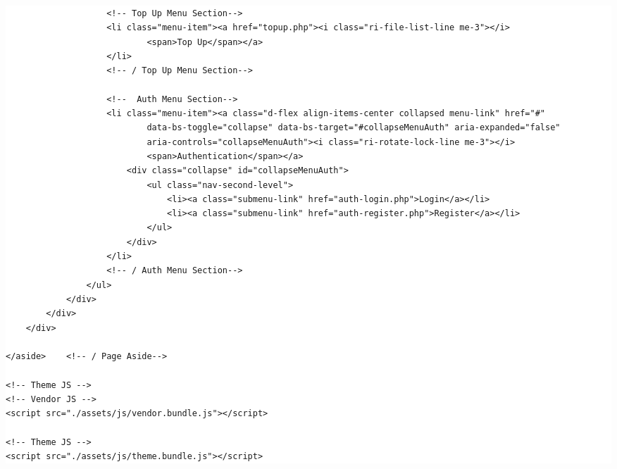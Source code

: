                        <!-- Top Up Menu Section-->
                        <li class="menu-item"><a href="topup.php"><i class="ri-file-list-line me-3"></i>
                                <span>Top Up</span></a>
                        </li>
                        <!-- / Top Up Menu Section-->
						
						<!--  Auth Menu Section-->
                        <li class="menu-item"><a class="d-flex align-items-center collapsed menu-link" href="#"
                                data-bs-toggle="collapse" data-bs-target="#collapseMenuAuth" aria-expanded="false"
                                aria-controls="collapseMenuAuth"><i class="ri-rotate-lock-line me-3"></i>
                                <span>Authentication</span></a>
                            <div class="collapse" id="collapseMenuAuth">
                                <ul class="nav-second-level">
                                    <li><a class="submenu-link" href="auth-login.php">Login</a></li>
									<li><a class="submenu-link" href="auth-register.php">Register</a></li>
                                </ul>
                            </div>
						</li>
						<!-- / Auth Menu Section-->
                    </ul>
                </div>
            </div>
        </div>
    
    </aside>    <!-- / Page Aside-->

    <!-- Theme JS -->
    <!-- Vendor JS -->
    <script src="./assets/js/vendor.bundle.js"></script>
    
    <!-- Theme JS -->
    <script src="./assets/js/theme.bundle.js"></script>
</body>

</html>
	<?php } ?>
